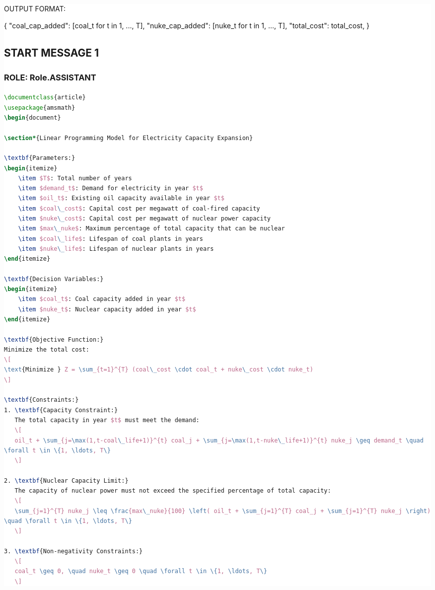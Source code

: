
OUTPUT FORMAT:

{
    "coal_cap_added": [coal_t for t in 1, ..., T],
    "nuke_cap_added": [nuke_t for t in 1, ..., T],
    "total_cost": total_cost,
}


</DESCRIPTION>


## START MESSAGE 1 
### ROLE: Role.ASSISTANT
```latex
\documentclass{article}
\usepackage{amsmath}
\begin{document}

\section*{Linear Programming Model for Electricity Capacity Expansion}

\textbf{Parameters:}
\begin{itemize}
    \item $T$: Total number of years
    \item $demand_t$: Demand for electricity in year $t$
    \item $oil_t$: Existing oil capacity available in year $t$
    \item $coal\_cost$: Capital cost per megawatt of coal-fired capacity
    \item $nuke\_cost$: Capital cost per megawatt of nuclear power capacity
    \item $max\_nuke$: Maximum percentage of total capacity that can be nuclear
    \item $coal\_life$: Lifespan of coal plants in years
    \item $nuke\_life$: Lifespan of nuclear plants in years
\end{itemize}

\textbf{Decision Variables:}
\begin{itemize}
    \item $coal_t$: Coal capacity added in year $t$
    \item $nuke_t$: Nuclear capacity added in year $t$
\end{itemize}

\textbf{Objective Function:}
Minimize the total cost:
\[
\text{Minimize } Z = \sum_{t=1}^{T} (coal\_cost \cdot coal_t + nuke\_cost \cdot nuke_t)
\]

\textbf{Constraints:}
1. \textbf{Capacity Constraint:}
   The total capacity in year $t$ must meet the demand:
   \[
   oil_t + \sum_{j=\max(1,t-coal\_life+1)}^{t} coal_j + \sum_{j=\max(1,t-nuke\_life+1)}^{t} nuke_j \geq demand_t \quad \forall t \in \{1, \ldots, T\}
   \]

2. \textbf{Nuclear Capacity Limit:}
   The capacity of nuclear power must not exceed the specified percentage of total capacity:
   \[
   \sum_{j=1}^{T} nuke_j \leq \frac{max\_nuke}{100} \left( oil_t + \sum_{j=1}^{T} coal_j + \sum_{j=1}^{T} nuke_j \right) \quad \forall t \in \{1, \ldots, T\}
   \]

3. \textbf{Non-negativity Constraints:}
   \[
   coal_t \geq 0, \quad nuke_t \geq 0 \quad \forall t \in \{1, \ldots, T\}
   \]
```
